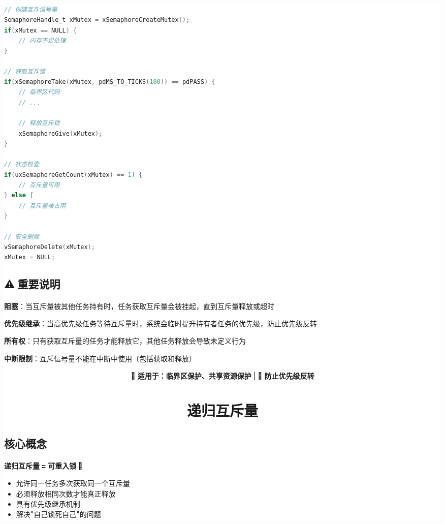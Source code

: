 ```c
// 创建互斥信号量
SemaphoreHandle_t xMutex = xSemaphoreCreateMutex();
if(xMutex == NULL) { 
    // 内存不足处理
}

// 获取互斥锁
if(xSemaphoreTake(xMutex, pdMS_TO_TICKS(100)) == pdPASS) {
    // 临界区代码
    // ...
    
    // 释放互斥锁
    xSemaphoreGive(xMutex);
}

// 状态检查
if(uxSemaphoreGetCount(xMutex) == 1) { 
    // 互斥量可用
} else { 
    // 互斥量被占用
}

// 安全删除
vSemaphoreDelete(xMutex);
xMutex = NULL;
```

## ⚠️ 重要说明
**阻塞**：当互斥量被其他任务持有时，任务获取互斥量会被挂起，直到互斥量释放或超时

**优先级继承**：当高优先级任务等待互斥量时，系统会临时提升持有者任务的优先级，防止优先级反转

**所有权**：只有获取互斥量的任务才能释放它，其他任务释放会导致未定义行为

**中断限制**：互斥信号量不能在中断中使用（包括获取和释放）

<div align="center">

🎯 **适用于：临界区保护、共享资源保护** | 🚀 **防止优先级反转**

# 递归互斥量 
</div>

## 核心概念
**递归互斥量 = 可重入锁 🔑**

- 允许同一任务多次获取同一个互斥量
- 必须释放相同次数才能真正释放
- 具有优先级继承机制
- 解决"自己锁死自己"的问题
